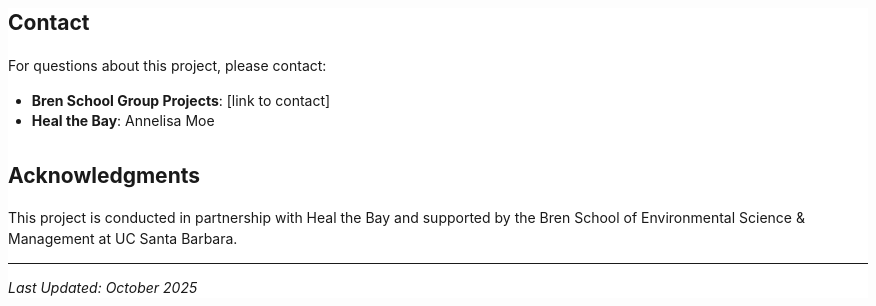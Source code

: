 ## Contact

For questions about this project, please contact:
- **Bren School Group Projects**: [link to contact]
- **Heal the Bay**: Annelisa Moe

## Acknowledgments

This project is conducted in partnership with Heal the Bay and supported by the Bren School of Environmental Science & Management at UC Santa Barbara.

---

*Last Updated: October 2025*
